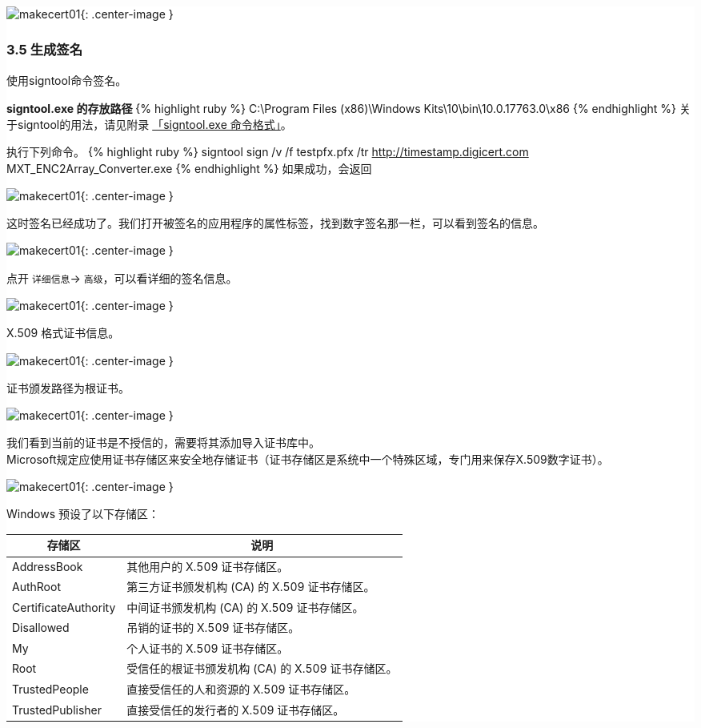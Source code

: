 ![makecert01]({{site.baseurl}}/assets/image/others-make-sign-08.png){: .center-image }


### <span id ="12">3.5 生成签名</span>
使用signtool命令签名。

**signtool.exe 的存放路径** 
{% highlight ruby %}
C:\Program Files (x86)\Windows Kits\10\bin\10.0.17763.0\x86
{% endhighlight %}
关于signtool的用法，请见附录 [「signtool.exe 命令格式」](#4)。

执行下列命令。
{% highlight ruby %}
signtool sign /v /f testpfx.pfx /tr http://timestamp.digicert.com MXT_ENC2Array_Converter.exe
{% endhighlight %}
如果成功，会返回

![makecert01]({{site.baseurl}}/assets/image/others-make-sign-10.png){: .center-image }

这时签名已经成功了。我们打开被签名的应用程序的属性标签，找到数字签名那一栏，可以看到签名的信息。

![makecert01]({{site.baseurl}}/assets/image/others-make-sign-11.png){: .center-image }

点开 `详细信息`-> `高级`，可以看详细的签名信息。

![makecert01]({{site.baseurl}}/assets/image/others-make-sign-12.png){: .center-image }

X.509 格式证书信息。

![makecert01]({{site.baseurl}}/assets/image/others-make-sign-13.png){: .center-image }

证书颁发路径为根证书。

![makecert01]({{site.baseurl}}/assets/image/others-make-sign-14.png){: .center-image }

我们看到当前的证书是不授信的，需要将其添加导入证书库中。   
Microsoft规定应使用证书存储区来安全地存储证书（证书存储区是系统中一个特殊区域，专门用来保存X.509数字证书）。

![makecert01]({{site.baseurl}}/assets/image/others-make-sign-15.png){: .center-image }

Windows 预设了以下存储区： 

|存储区|说明|
|---|---|
|AddressBook|其他用户的 X.509 证书存储区。|
|AuthRoot|第三方证书颁发机构 (CA) 的 X.509 证书存储区。|
|CertificateAuthority|中间证书颁发机构 (CA) 的 X.509 证书存储区。|
|Disallowed|吊销的证书的 X.509 证书存储区。|
|My|个人证书的 X.509 证书存储区。|
|Root|受信任的根证书颁发机构 (CA) 的 X.509 证书存储区。|
|TrustedPeople|直接受信任的人和资源的 X.509 证书存储区。|
|TrustedPublisher|直接受信任的发行者的 X.509 证书存储区。|
